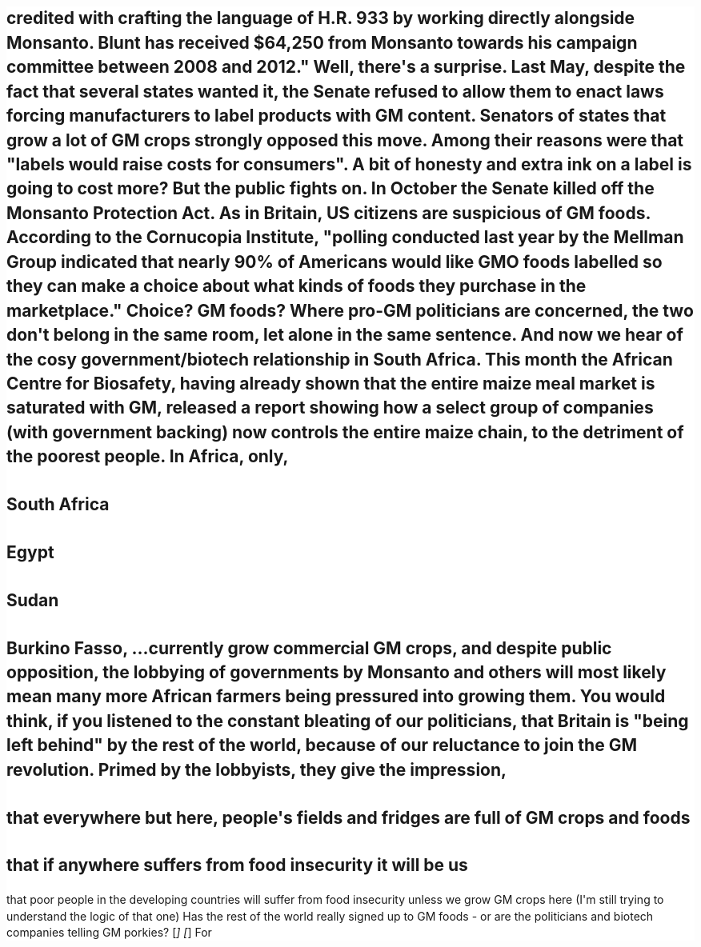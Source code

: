 credited with crafting the language of H.R. 933 by working directly
alongside Monsanto. Blunt has received $64,250 from Monsanto towards his
campaign committee between 2008 and 2012."
Well, there's a surprise.
Last May, despite the fact that several states
wanted it, the Senate
refused to allow
them to enact laws forcing manufacturers to label products with GM content.
Senators of states that grow a lot of GM crops strongly opposed this move.
Among their reasons were that "labels would raise costs for consumers".
A bit of honesty and extra ink on a label is
going to cost more?
But the public fights on. In October the
Senate killed off the
Monsanto Protection Act. As in Britain, US citizens
are suspicious of GM foods.
According to the
Cornucopia Institute,
"polling conducted last year by the Mellman Group indicated that nearly
90% of Americans would like GMO foods labelled so they can make a choice
about what kinds of foods they purchase in the marketplace."
Choice? GM foods?
Where pro-GM politicians are
concerned, the two don't belong in the same room, let alone in the same
sentence.
And now we hear of the cosy government/biotech
relationship in South Africa. This month the African Centre for Biosafety,
having already shown that the entire maize meal market is saturated with GM,
released a
report showing how a select group of companies (with government backing)
now controls the entire maize chain, to the detriment of the poorest people.
In
Africa, only,
-
South Africa
-
Egypt
-
Sudan
-
Burkino Fasso,
...currently grow
commercial GM crops, and despite public opposition, the lobbying of
governments by Monsanto and others will most likely mean many more African
farmers being pressured into growing them.
You would think, if you listened to the constant
bleating of our politicians, that Britain is "being left behind" by the rest
of the world, because of our reluctance to join the GM revolution.
Primed by the lobbyists, they give the
impression,
-
that everywhere but here, people's fields and fridges are full of
GM crops and foods
-
that if anywhere suffers from food insecurity it will be
us
-
that poor people in the developing countries will suffer from food
insecurity unless we grow GM crops here (I'm still trying to understand the
logic of that one)
Has the rest of the world really signed up to GM
foods - or are the politicians and biotech companies telling GM porkies? [*]
[*]
For
